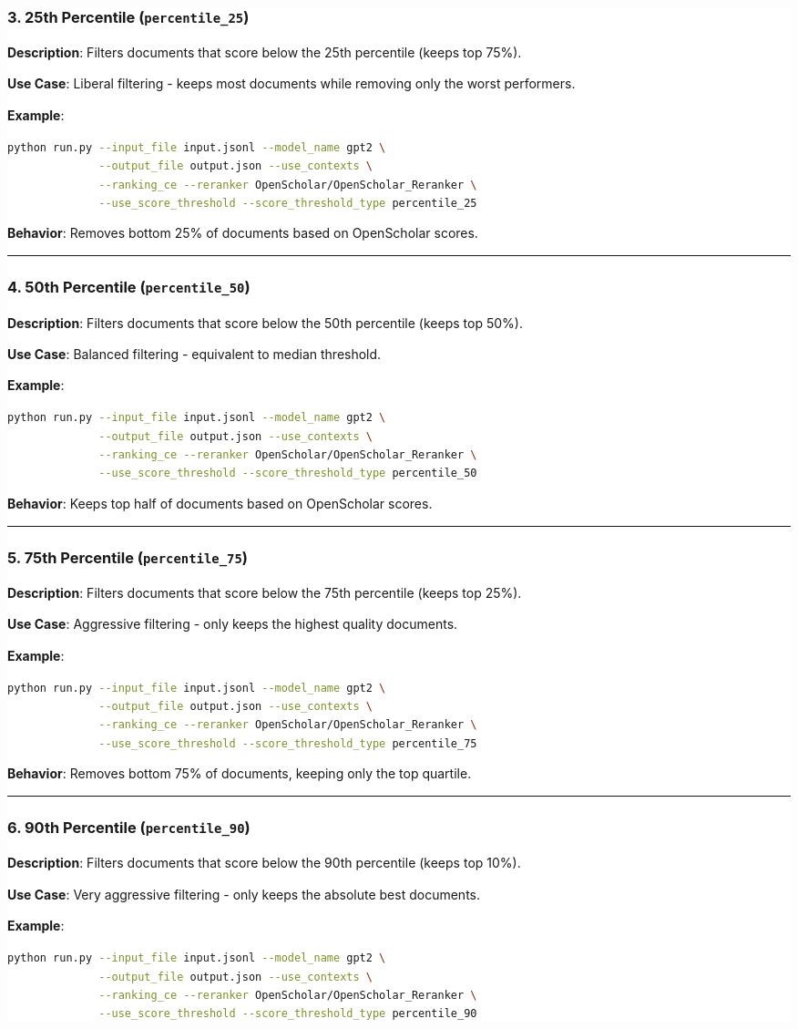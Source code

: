 ### 3. 25th Percentile (`percentile_25`)
**Description**: Filters documents that score below the 25th percentile (keeps top 75%).

**Use Case**: Liberal filtering - keeps most documents while removing only the worst performers.

**Example**:
```bash
python run.py --input_file input.jsonl --model_name gpt2 \
              --output_file output.json --use_contexts \
              --ranking_ce --reranker OpenScholar/OpenScholar_Reranker \
              --use_score_threshold --score_threshold_type percentile_25
```

**Behavior**: Removes bottom 25% of documents based on OpenScholar scores.

---

### 4. 50th Percentile (`percentile_50`)
**Description**: Filters documents that score below the 50th percentile (keeps top 50%).

**Use Case**: Balanced filtering - equivalent to median threshold.

**Example**:
```bash
python run.py --input_file input.jsonl --model_name gpt2 \
              --output_file output.json --use_contexts \
              --ranking_ce --reranker OpenScholar/OpenScholar_Reranker \
              --use_score_threshold --score_threshold_type percentile_50
```

**Behavior**: Keeps top half of documents based on OpenScholar scores.

---

### 5. 75th Percentile (`percentile_75`)
**Description**: Filters documents that score below the 75th percentile (keeps top 25%).

**Use Case**: Aggressive filtering - only keeps the highest quality documents.

**Example**:
```bash
python run.py --input_file input.jsonl --model_name gpt2 \
              --output_file output.json --use_contexts \
              --ranking_ce --reranker OpenScholar/OpenScholar_Reranker \
              --use_score_threshold --score_threshold_type percentile_75
```

**Behavior**: Removes bottom 75% of documents, keeping only the top quartile.

---

### 6. 90th Percentile (`percentile_90`)
**Description**: Filters documents that score below the 90th percentile (keeps top 10%).

**Use Case**: Very aggressive filtering - only keeps the absolute best documents.

**Example**:
```bash
python run.py --input_file input.jsonl --model_name gpt2 \
              --output_file output.json --use_contexts \
              --ranking_ce --reranker OpenScholar/OpenScholar_Reranker \
              --use_score_threshold --score_threshold_type percentile_90
```
